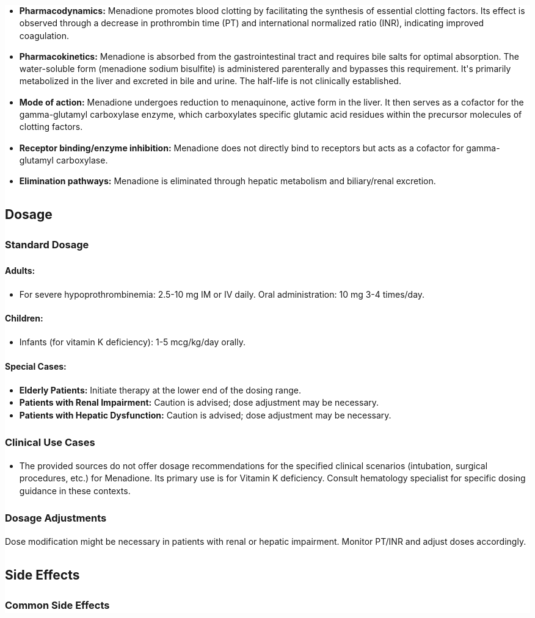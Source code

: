 - **Pharmacodynamics:** Menadione promotes blood clotting by facilitating the synthesis of essential clotting factors. Its effect is observed through a decrease in prothrombin time (PT) and international normalized ratio (INR), indicating improved coagulation.

- **Pharmacokinetics:** Menadione is absorbed from the gastrointestinal tract and requires bile salts for optimal absorption. The water-soluble form (menadione sodium bisulfite) is administered parenterally and bypasses this requirement. It's primarily metabolized in the liver and excreted in bile and urine. The half-life is not clinically established.

- **Mode of action:** Menadione undergoes reduction to menaquinone, active form in the liver. It then serves as a cofactor for the gamma-glutamyl carboxylase enzyme, which carboxylates specific glutamic acid residues within the precursor molecules of clotting factors.

- **Receptor binding/enzyme inhibition:**  Menadione does not directly bind to receptors but acts as a cofactor for gamma-glutamyl carboxylase.

- **Elimination pathways:** Menadione is eliminated through hepatic metabolism and biliary/renal excretion.


## **Dosage**

### **Standard Dosage**

#### **Adults:**
- For severe hypoprothrombinemia: 2.5-10 mg IM or IV daily. Oral administration: 10 mg 3-4 times/day.

#### **Children:**
- Infants (for vitamin K deficiency): 1-5 mcg/kg/day orally.

#### **Special Cases:**
- **Elderly Patients:** Initiate therapy at the lower end of the dosing range.
- **Patients with Renal Impairment:** Caution is advised; dose adjustment may be necessary.
- **Patients with Hepatic Dysfunction:** Caution is advised; dose adjustment may be necessary.


### **Clinical Use Cases**

- The provided sources do not offer dosage recommendations for the specified clinical scenarios (intubation, surgical procedures, etc.) for Menadione.  Its primary use is for Vitamin K deficiency. Consult hematology specialist for specific dosing guidance in these contexts.


### **Dosage Adjustments**

Dose modification might be necessary in patients with renal or hepatic impairment. Monitor PT/INR and adjust doses accordingly.


## **Side Effects**

### **Common Side Effects**
